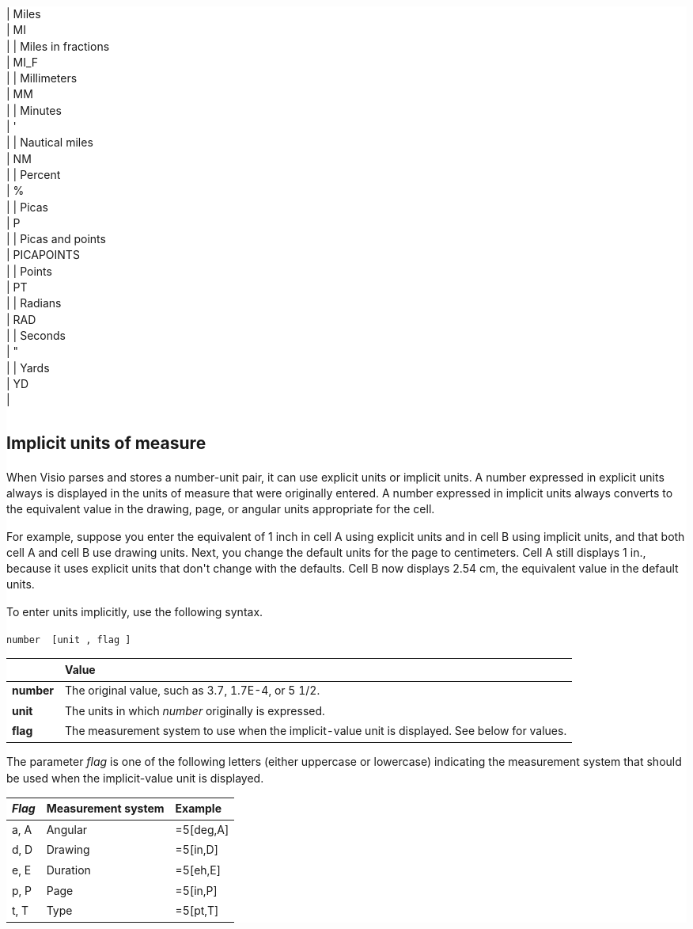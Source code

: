 | Miles  <br/> | MI  <br/> |
| Miles in fractions  <br/> | MI_F  <br/> |
| Millimeters  <br/> | MM  <br/> |
| Minutes  <br/> | '  <br/> |
| Nautical miles  <br/> | NM  <br/> |
| Percent  <br/> | %  <br/> |
| Picas  <br/> | P  <br/> |
| Picas and points  <br/> | PICAPOINTS  <br/> |
| Points  <br/> | PT  <br/> |
| Radians  <br/> | RAD  <br/> |
| Seconds  <br/> | "  <br/> |
| Yards  <br/> | YD  <br/> |

## Implicit units of measure

When Visio parses and stores a number-unit pair, it can use explicit units or implicit units. A number expressed in explicit units always is displayed in the units of measure that were originally entered. A number expressed in implicit units always converts to the equivalent value in the drawing, page, or angular units appropriate for the cell.
  
For example, suppose you enter the equivalent of 1 inch in cell A using explicit units and in cell B using implicit units, and that both cell A and cell B use drawing units. Next, you change the default units for the page to centimeters. Cell A still displays 1 in., because it uses explicit units that don't change with the defaults. Cell B now displays 2.54 cm, the equivalent value in the default units.
  
To enter units implicitly, use the following syntax.
  
```vb
number  [unit , flag ]
```

||Value |
|:-----|:-----|
| **number** <br/> |The original value, such as 3.7, 1.7E-4, or 5 1/2. |
| **unit** <br/> |The units in which *number* originally is expressed. |
| **flag** <br/> |The measurement system to use when the implicit-value unit is displayed. See below for values. |

The parameter *flag* is one of the following letters (either uppercase or lowercase) indicating the measurement system that should be used when the implicit-value unit is displayed.
  
|***Flag***|**Measurement system**|**Example**|
|:-----|:-----|:-----|
| a, A  <br/> | Angular  <br/> | =5[deg,A]  <br/> |
| d, D  <br/> | Drawing  <br/> | =5[in,D]  <br/> |
| e, E  <br/> | Duration  <br/> | =5[eh,E]  <br/> |
| p, P  <br/> | Page  <br/> | =5[in,P]  <br/> |
| t, T  <br/> | Type  <br/> | =5[pt,T]  <br/> |
